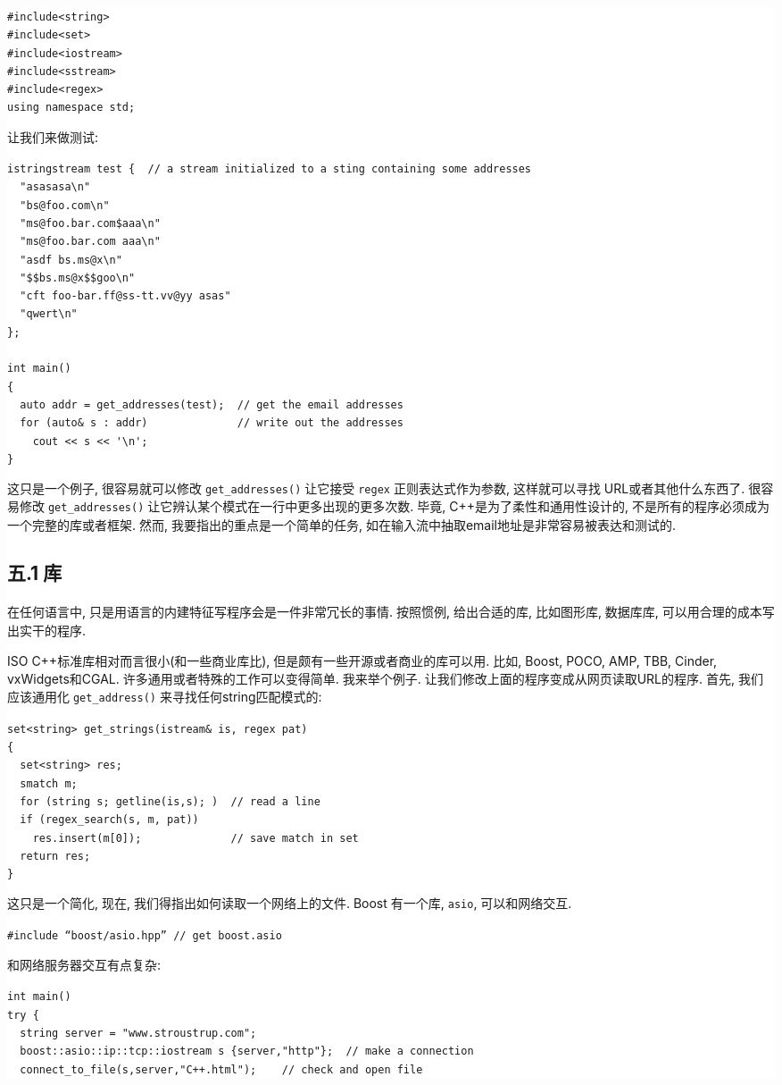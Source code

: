     #include<string>
    #include<set>
    #include<iostream>
    #include<sstream>
    #include<regex>
    using namespace std;

让我们来做测试:

    istringstream test {  // a stream initialized to a sting containing some addresses
      "asasasa\n"
      "bs@foo.com\n"
      "ms@foo.bar.com$aaa\n"
      "ms@foo.bar.com aaa\n"
      "asdf bs.ms@x\n"
      "$$bs.ms@x$$goo\n"
      "cft foo-bar.ff@ss-tt.vv@yy asas"
      "qwert\n"
    };
     
    int main()
    {
      auto addr = get_addresses(test);  // get the email addresses
      for (auto& s : addr)              // write out the addresses
        cout << s << '\n';
    }

这只是一个例子, 很容易就可以修改 `get_addresses()` 让它接受 `regex` 正则表达式作为参数, 这样就可以寻找 URL或者其他什么东西了. 很容易修改 `get_addresses()` 让它辨认某个模式在一行中更多出现的更多次数. 毕竟, C++是为了柔性和通用性设计的, 不是所有的程序必须成为一个完整的库或者框架. 然而, 我要指出的重点是一个简单的任务, 如在输入流中抽取email地址是非常容易被表达和测试的.

## 五.1 库

在任何语言中, 只是用语言的内建特征写程序会是一件非常冗长的事情. 按照惯例, 给出合适的库, 比如图形库, 数据库库, 可以用合理的成本写出实干的程序.

ISO C++标准库相对而言很小(和一些商业库比), 但是颇有一些开源或者商业的库可以用. 比如, Boost, POCO, AMP, TBB, Cinder, vxWidgets和CGAL. 许多通用或者特殊的工作可以变得简单. 我来举个例子. 让我们修改上面的程序变成从网页读取URL的程序. 首先, 我们应该通用化 `get_address()` 来寻找任何string匹配模式的:

    set<string> get_strings(istream& is, regex pat)
    {
      set<string> res;
      smatch m;
      for (string s; getline(is,s); )  // read a line
      if (regex_search(s, m, pat))
        res.insert(m[0]);              // save match in set
      return res;
    }

这只是一个简化, 现在, 我们得指出如何读取一个网络上的文件. Boost 有一个库, `asio`, 可以和网络交互.

    #include “boost/asio.hpp” // get boost.asio

和网络服务器交互有点复杂:

    int main()
    try {
      string server = "www.stroustrup.com";
      boost::asio::ip::tcp::iostream s {server,"http"};  // make a connection
      connect_to_file(s,server,"C++.html");    // check and open file
     